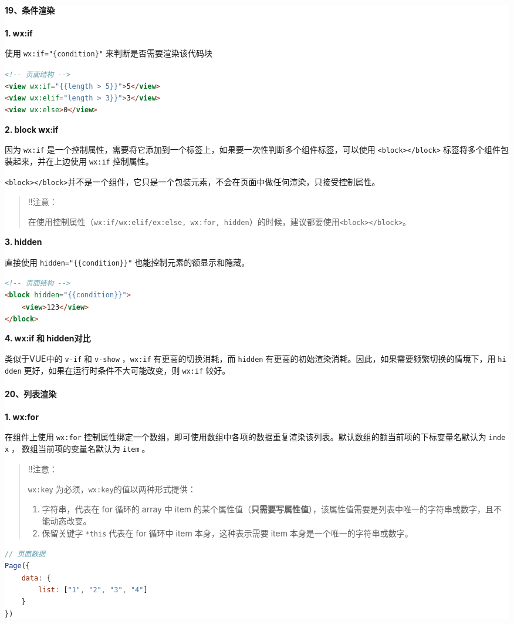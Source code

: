 
#### 19、条件渲染

**1. wx:if**

使用 `wx:if="{condition}"` 来判断是否需要渲染该代码块

```html
<!-- 页面结构 -->
<view wx:if="{{length > 5}}">5</view>
<view wx:elif="length > 3}}">3</view>
<view wx:else>0</view>
```

**2. block wx:if**

因为 `wx:if` 是一个控制属性，需要将它添加到一个标签上，如果要一次性判断多个组件标签，可以使用 `<block></block>` 标签将多个组件包装起来，并在上边使用 `wx:if` 控制属性。

`<block></block>`并不是一个组件，它只是一个包装元素，不会在页面中做任何渲染，只接受控制属性。

>!!注意：
>
>在使用控制属性（`wx:if/wx:elif/ex:else, wx:for, hidden`）的时候，建议都要使用`<block></block>`。

**3. hidden**

直接使用 `hidden="{{condition}}"` 也能控制元素的额显示和隐藏。

```html
<!-- 页面结构 -->
<block hidden="{{condition}}">
    <view>123</view>
</block>
```

**4. wx:if 和 hidden对比**

类似于VUE中的 `v-if` 和 `v-show` ，`wx:if` 有更高的切换消耗，而 `hidden` 有更高的初始渲染消耗。因此，如果需要频繁切换的情境下，用 `hidden` 更好，如果在运行时条件不大可能改变，则 `wx:if` 较好。



#### 20、列表渲染

**1. wx:for**

在组件上使用 `wx:for` 控制属性绑定一个数组，即可使用数组中各项的数据重复渲染该列表。默认数组的额当前项的下标变量名默认为 `index` ， 数组当前项的变量名默认为 `item` 。

> !!注意：
>
> `wx:key` 为必须，`wx:key`的值以两种形式提供：
>
> 1. 字符串，代表在 for 循环的 array 中 item 的某个属性值（**只需要写属性值**），该属性值需要是列表中唯一的字符串或数字，且不能动态改变。
> 2. 保留关键字 `*this` 代表在 for 循环中 item 本身，这种表示需要 item 本身是一个唯一的字符串或数字。

```javascript
// 页面数据
Page({
    data: {
        list: ["1", "2", "3", "4"]
    }
})
```
